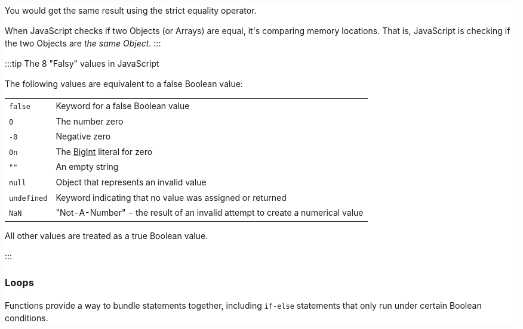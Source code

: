 You would get the same result using the strict equality operator.

When JavaScript checks if two Objects (or Arrays) are equal, it's comparing memory locations.
That is, JavaScript is checking if the two Objects are _the same Object_.
:::

:::tip The 8 "Falsy" values in JavaScript

The following values are equivalent to a false Boolean value:

<table>
  <tr>
    <td><code>false</code></td>
    <td>Keyword for a false Boolean value</td>
  </tr>
  <tr>
    <td><code>0</code></td>
    <td>The number zero</td>
  </tr>
  <tr>
    <td><code>-0</code></td>
    <td>Negative zero</td>
  </tr>
  <tr>
    <td><code>0n</code></td>
    <td>The <a href="https://developer.mozilla.org/en-US/docs/Web/JavaScript/Reference/Global_Objects/BigInt">BigInt</a> literal for zero</td>
  </tr>
  <tr>
    <td><code>""</code></td>
    <td>An empty string</td>
  </tr>
  <tr>
    <td><code>null</code></td>
    <td>Object that represents an invalid value</td>
  </tr>
  <tr>
    <td><code>undefined</code></td>
    <td>Keyword indicating that no value was assigned or returned</td>
  </tr>
  <tr>
    <td><code>NaN</code></td>
    <td>"Not-A-Number" - the result of an invalid attempt to create a numerical value</td>
  </tr>

</table>

All other values are treated as a true Boolean value.

:::

### Loops

Functions provide a way to bundle statements together, including `if-else` statements that only run under certain Boolean conditions.
